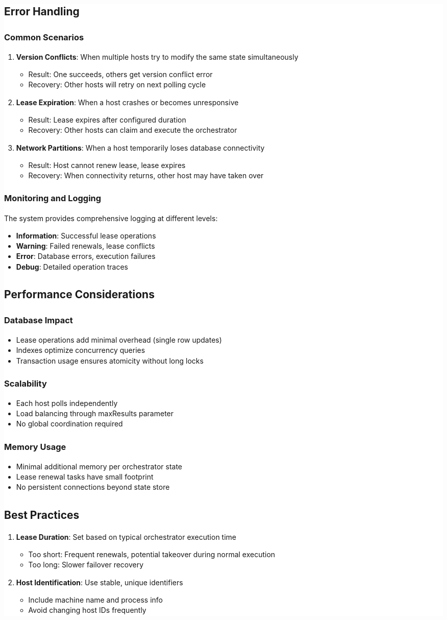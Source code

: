 ## Error Handling

### Common Scenarios

1. **Version Conflicts**: When multiple hosts try to modify the same state simultaneously
   - Result: One succeeds, others get version conflict error
   - Recovery: Other hosts will retry on next polling cycle

2. **Lease Expiration**: When a host crashes or becomes unresponsive
   - Result: Lease expires after configured duration
   - Recovery: Other hosts can claim and execute the orchestrator

3. **Network Partitions**: When a host temporarily loses database connectivity
   - Result: Host cannot renew lease, lease expires
   - Recovery: When connectivity returns, other host may have taken over

### Monitoring and Logging

The system provides comprehensive logging at different levels:
- **Information**: Successful lease operations
- **Warning**: Failed renewals, lease conflicts
- **Error**: Database errors, execution failures
- **Debug**: Detailed operation traces

## Performance Considerations

### Database Impact
- Lease operations add minimal overhead (single row updates)
- Indexes optimize concurrency queries
- Transaction usage ensures atomicity without long locks

### Scalability
- Each host polls independently
- Load balancing through maxResults parameter
- No global coordination required

### Memory Usage
- Minimal additional memory per orchestrator state
- Lease renewal tasks have small footprint
- No persistent connections beyond state store

## Best Practices

1. **Lease Duration**: Set based on typical orchestrator execution time
   - Too short: Frequent renewals, potential takeover during normal execution
   - Too long: Slower failover recovery

2. **Host Identification**: Use stable, unique identifiers
   - Include machine name and process info
   - Avoid changing host IDs frequently
